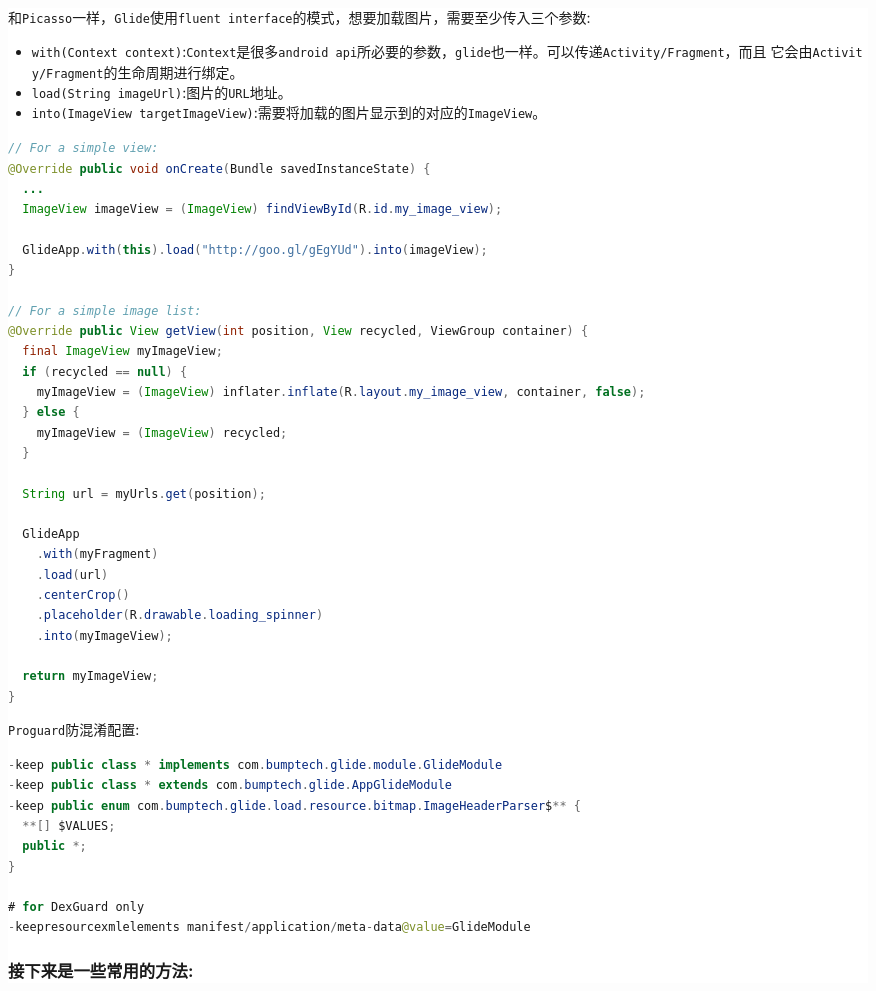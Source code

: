 和`Picasso`一样，`Glide`使用`fluent interface`的模式，想要加载图片，需要至少传入三个参数:    

- `with(Context context)`:`Context`是很多`android api`所必要的参数，`glide`也一样。可以传递`Activity/Fragment`，而且
它会由`Activity/Fragment`的生命周期进行绑定。  
- `load(String imageUrl)`:图片的`URL`地址。
- `into(ImageView targetImageView)`:需要将加载的图片显示到的对应的`ImageView`。


```java
// For a simple view:
@Override public void onCreate(Bundle savedInstanceState) {
  ...
  ImageView imageView = (ImageView) findViewById(R.id.my_image_view);

  GlideApp.with(this).load("http://goo.gl/gEgYUd").into(imageView);
}

// For a simple image list:
@Override public View getView(int position, View recycled, ViewGroup container) {
  final ImageView myImageView;
  if (recycled == null) {
    myImageView = (ImageView) inflater.inflate(R.layout.my_image_view, container, false);
  } else {
    myImageView = (ImageView) recycled;
  }

  String url = myUrls.get(position);

  GlideApp
    .with(myFragment)
    .load(url)
    .centerCrop()
    .placeholder(R.drawable.loading_spinner)
    .into(myImageView);

  return myImageView;
}
```


`Proguard`防混淆配置:   
```java
-keep public class * implements com.bumptech.glide.module.GlideModule
-keep public class * extends com.bumptech.glide.AppGlideModule
-keep public enum com.bumptech.glide.load.resource.bitmap.ImageHeaderParser$** {
  **[] $VALUES;
  public *;
}

# for DexGuard only
-keepresourcexmlelements manifest/application/meta-data@value=GlideModule
```


### 接下来是一些常用的方法:    
